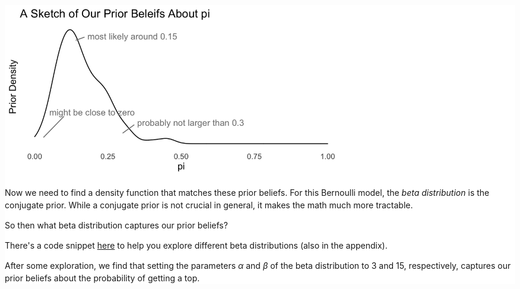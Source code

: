 <img src="02-02-mcmc_files/figure-html/unnamed-chunk-2-1.png" width="576" />

Now we need to find a density function that matches these prior beliefs. For this Bernoulli model, the *beta distribution* is the conjugate prior. While a conjugate prior is not crucial in general, it makes the math much more tractable. 

So then what beta distribution captures our prior beliefs?

There's a code snippet [here](https://gist.github.com/carlislerainey/45414e0d9f22e4e1960449402e6a8048) to help you explore different beta distributions (also in the appendix).

After some exploration, we find that setting the parameters $\alpha$ and $\beta$ of the beta distribution to 3 and 15, respectively, captures our prior beliefs about the probability of getting a top.
